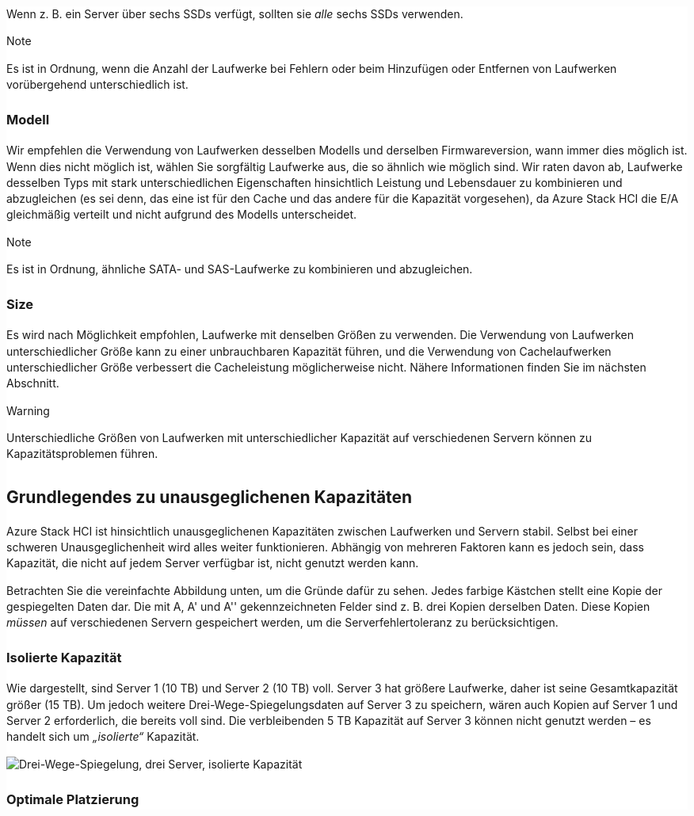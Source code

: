 Wenn z. B. ein Server über sechs SSDs verfügt, sollten sie *alle* sechs SSDs verwenden.

   > [!NOTE]
   > Es ist in Ordnung, wenn die Anzahl der Laufwerke bei Fehlern oder beim Hinzufügen oder Entfernen von Laufwerken vorübergehend unterschiedlich ist.

### <a name="model"></a>Modell

Wir empfehlen die Verwendung von Laufwerken desselben Modells und derselben Firmwareversion, wann immer dies möglich ist. Wenn dies nicht möglich ist, wählen Sie sorgfältig Laufwerke aus, die so ähnlich wie möglich sind. Wir raten davon ab, Laufwerke desselben Typs mit stark unterschiedlichen Eigenschaften hinsichtlich Leistung und Lebensdauer zu kombinieren und abzugleichen (es sei denn, das eine ist für den Cache und das andere für die Kapazität vorgesehen), da Azure Stack HCI die E/A gleichmäßig verteilt und nicht aufgrund des Modells unterscheidet.

   > [!NOTE]
   > Es ist in Ordnung, ähnliche SATA- und SAS-Laufwerke zu kombinieren und abzugleichen.

### <a name="size"></a>Size

Es wird nach Möglichkeit empfohlen, Laufwerke mit denselben Größen zu verwenden. Die Verwendung von Laufwerken unterschiedlicher Größe kann zu einer unbrauchbaren Kapazität führen, und die Verwendung von Cachelaufwerken unterschiedlicher Größe verbessert die Cacheleistung möglicherweise nicht. Nähere Informationen finden Sie im nächsten Abschnitt.

   > [!WARNING]
   > Unterschiedliche Größen von Laufwerken mit unterschiedlicher Kapazität auf verschiedenen Servern können zu Kapazitätsproblemen führen.

## <a name="understand-capacity-imbalance"></a>Grundlegendes zu unausgeglichenen Kapazitäten

Azure Stack HCI ist hinsichtlich unausgeglichenen Kapazitäten zwischen Laufwerken und Servern stabil. Selbst bei einer schweren Unausgeglichenheit wird alles weiter funktionieren. Abhängig von mehreren Faktoren kann es jedoch sein, dass Kapazität, die nicht auf jedem Server verfügbar ist, nicht genutzt werden kann.

Betrachten Sie die vereinfachte Abbildung unten, um die Gründe dafür zu sehen. Jedes farbige Kästchen stellt eine Kopie der gespiegelten Daten dar. Die mit A, A' und A'' gekennzeichneten Felder sind z. B. drei Kopien derselben Daten. Diese Kopien *müssen* auf verschiedenen Servern gespeichert werden, um die Serverfehlertoleranz zu berücksichtigen.

### <a name="stranded-capacity"></a>Isolierte Kapazität

Wie dargestellt, sind Server 1 (10 TB) und Server 2 (10 TB) voll. Server 3 hat größere Laufwerke, daher ist seine Gesamtkapazität größer (15 TB). Um jedoch weitere Drei-Wege-Spiegelungsdaten auf Server 3 zu speichern, wären auch Kopien auf Server 1 und Server 2 erforderlich, die bereits voll sind. Die verbleibenden 5 TB Kapazität auf Server 3 können nicht genutzt werden – es handelt sich um *„isolierte“* Kapazität.

![Drei-Wege-Spiegelung, drei Server, isolierte Kapazität](media/drive-symmetry-considerations/Size-Asymmetry-3N-Stranded.png)

### <a name="optimal-placement"></a>Optimale Platzierung
